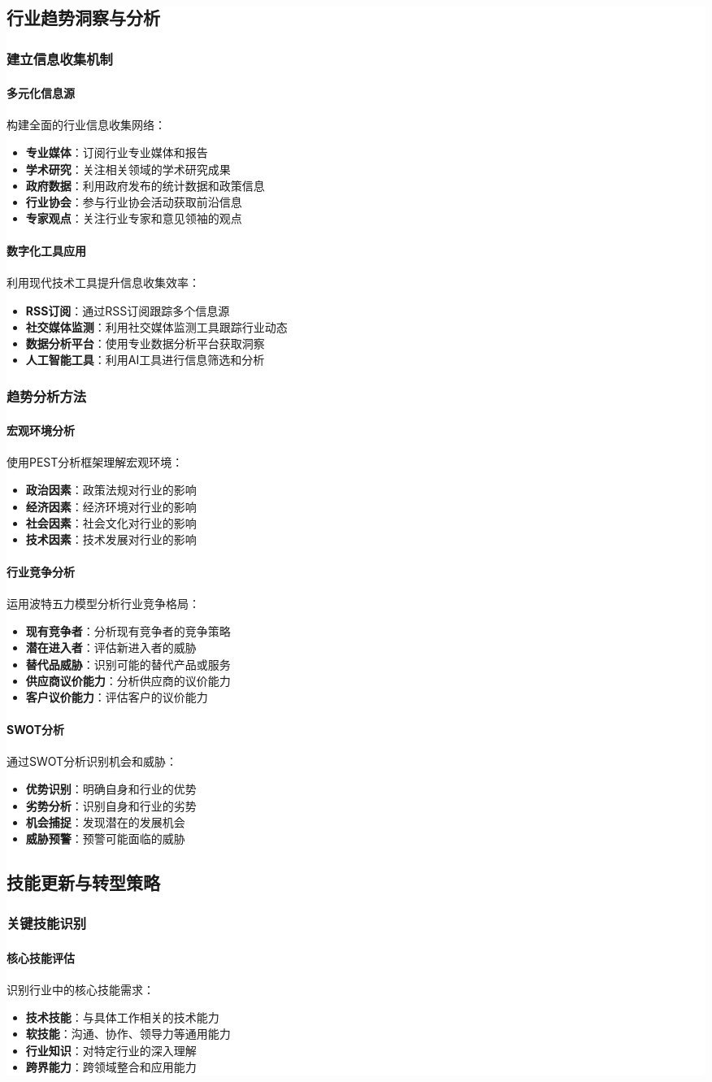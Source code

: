 ## 行业趋势洞察与分析

### 建立信息收集机制

#### 多元化信息源
构建全面的行业信息收集网络：
- **专业媒体**：订阅行业专业媒体和报告
- **学术研究**：关注相关领域的学术研究成果
- **政府数据**：利用政府发布的统计数据和政策信息
- **行业协会**：参与行业协会活动获取前沿信息
- **专家观点**：关注行业专家和意见领袖的观点

#### 数字化工具应用
利用现代技术工具提升信息收集效率：
- **RSS订阅**：通过RSS订阅跟踪多个信息源
- **社交媒体监测**：利用社交媒体监测工具跟踪行业动态
- **数据分析平台**：使用专业数据分析平台获取洞察
- **人工智能工具**：利用AI工具进行信息筛选和分析

### 趋势分析方法

#### 宏观环境分析
使用PEST分析框架理解宏观环境：
- **政治因素**：政策法规对行业的影响
- **经济因素**：经济环境对行业的影响
- **社会因素**：社会文化对行业的影响
- **技术因素**：技术发展对行业的影响

#### 行业竞争分析
运用波特五力模型分析行业竞争格局：
- **现有竞争者**：分析现有竞争者的竞争策略
- **潜在进入者**：评估新进入者的威胁
- **替代品威胁**：识别可能的替代产品或服务
- **供应商议价能力**：分析供应商的议价能力
- **客户议价能力**：评估客户的议价能力

#### SWOT分析
通过SWOT分析识别机会和威胁：
- **优势识别**：明确自身和行业的优势
- **劣势分析**：识别自身和行业的劣势
- **机会捕捉**：发现潜在的发展机会
- **威胁预警**：预警可能面临的威胁

## 技能更新与转型策略

### 关键技能识别

#### 核心技能评估
识别行业中的核心技能需求：
- **技术技能**：与具体工作相关的技术能力
- **软技能**：沟通、协作、领导力等通用能力
- **行业知识**：对特定行业的深入理解
- **跨界能力**：跨领域整合和应用能力
